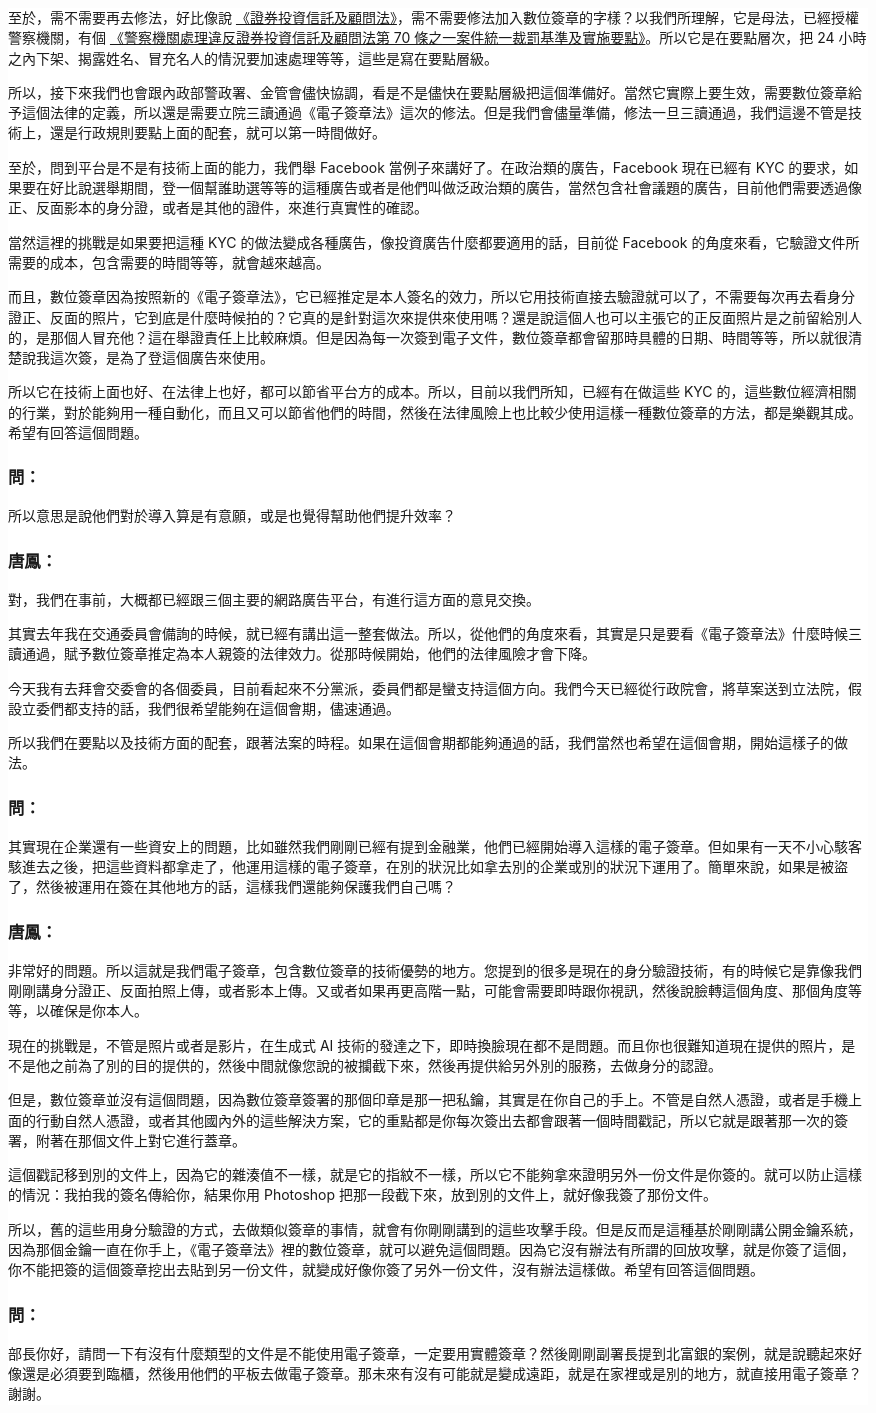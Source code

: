 至於，需不需要再去修法，好比像說 [《證券投資信託及顧問法》](https://law.moj.gov.tw/LawClass/LawAll.aspx?pcode=G0400121)，需不需要修法加入數位簽章的字樣？以我們所理解，它是母法，已經授權警察機關，有個 [《警察機關處理違反證券投資信託及顧問法第 70 條之一案件統一裁罰基準及實施要點》](https://glrs.moi.gov.tw/LawContent.aspx?id=GL001484)。所以它是在要點層次，把 24 小時之內下架、揭露姓名、冒充名人的情況要加速處理等等，這些是寫在要點層級。

所以，接下來我們也會跟內政部警政署、金管會儘快協調，看是不是儘快在要點層級把這個準備好。當然它實際上要生效，需要數位簽章給予這個法律的定義，所以還是需要立院三讀通過《電子簽章法》這次的修法。但是我們會儘量準備，修法一旦三讀通過，我們這邊不管是技術上，還是行政規則要點上面的配套，就可以第一時間做好。

至於，問到平台是不是有技術上面的能力，我們舉 Facebook 當例子來講好了。在政治類的廣告，Facebook 現在已經有 KYC 的要求，如果要在好比說選舉期間，登一個幫誰助選等等的這種廣告或者是他們叫做泛政治類的廣告，當然包含社會議題的廣告，目前他們需要透過像正、反面影本的身分證，或者是其他的證件，來進行真實性的確認。

當然這裡的挑戰是如果要把這種 KYC 的做法變成各種廣告，像投資廣告什麼都要適用的話，目前從 Facebook 的角度來看，它驗證文件所需要的成本，包含需要的時間等等，就會越來越高。

而且，數位簽章因為按照新的《電子簽章法》，它已經推定是本人簽名的效力，所以它用技術直接去驗證就可以了，不需要每次再去看身分證正、反面的照片，它到底是什麼時候拍的？它真的是針對這次來提供來使用嗎？還是說這個人也可以主張它的正反面照片是之前留給別人的，是那個人冒充他？這在舉證責任上比較麻煩。但是因為每一次簽到電子文件，數位簽章都會留那時具體的日期、時間等等，所以就很清楚說我這次簽，是為了登這個廣告來使用。

所以它在技術上面也好、在法律上也好，都可以節省平台方的成本。所以，目前以我們所知，已經有在做這些 KYC 的，這些數位經濟相關的行業，對於能夠用一種自動化，而且又可以節省他們的時間，然後在法律風險上也比較少使用這樣一種數位簽章的方法，都是樂觀其成。希望有回答這個問題。

### 問：
所以意思是說他們對於導入算是有意願，或是也覺得幫助他們提升效率？

### 唐鳳：
對，我們在事前，大概都已經跟三個主要的網路廣告平台，有進行這方面的意見交換。

其實去年我在交通委員會備詢的時候，就已經有講出這一整套做法。所以，從他們的角度來看，其實是只是要看《電子簽章法》什麼時候三讀通過，賦予數位簽章推定為本人親簽的法律效力。從那時候開始，他們的法律風險才會下降。

今天我有去拜會交委會的各個委員，目前看起來不分黨派，委員們都是蠻支持這個方向。我們今天已經從行政院會，將草案送到立法院，假設立委們都支持的話，我們很希望能夠在這個會期，儘速通過。

所以我們在要點以及技術方面的配套，跟著法案的時程。如果在這個會期都能夠通過的話，我們當然也希望在這個會期，開始這樣子的做法。

### 問：
其實現在企業還有一些資安上的問題，比如雖然我們剛剛已經有提到金融業，他們已經開始導入這樣的電子簽章。但如果有一天不小心駭客駭進去之後，把這些資料都拿走了，他運用這樣的電子簽章，在別的狀況比如拿去別的企業或別的狀況下運用了。簡單來說，如果是被盜了，然後被運用在簽在其他地方的話，這樣我們還能夠保護我們自己嗎？

### 唐鳳：
非常好的問題。所以這就是我們電子簽章，包含數位簽章的技術優勢的地方。您提到的很多是現在的身分驗證技術，有的時候它是靠像我們剛剛講身分證正、反面拍照上傳，或者影本上傳。又或者如果再更高階一點，可能會需要即時跟你視訊，然後說臉轉這個角度、那個角度等等，以確保是你本人。

現在的挑戰是，不管是照片或者是影片，在生成式 AI 技術的發達之下，即時換臉現在都不是問題。而且你也很難知道現在提供的照片，是不是他之前為了別的目的提供的，然後中間就像您說的被攔截下來，然後再提供給另外別的服務，去做身分的認證。

但是，數位簽章並沒有這個問題，因為數位簽章簽署的那個印章是那一把私鑰，其實是在你自己的手上。不管是自然人憑證，或者是手機上面的行動自然人憑證，或者其他國內外的這些解決方案，它的重點都是你每次簽出去都會跟著一個時間戳記，所以它就是跟著那一次的簽署，附著在那個文件上對它進行蓋章。

這個戳記移到別的文件上，因為它的雜湊值不一樣，就是它的指紋不一樣，所以它不能夠拿來證明另外一份文件是你簽的。就可以防止這樣的情況：我拍我的簽名傳給你，結果你用 Photoshop 把那一段截下來，放到別的文件上，就好像我簽了那份文件。

所以，舊的這些用身分驗證的方式，去做類似簽章的事情，就會有你剛剛講到的這些攻擊手段。但是反而是這種基於剛剛講公開金鑰系統，因為那個金鑰一直在你手上，《電子簽章法》裡的數位簽章，就可以避免這個問題。因為它沒有辦法有所謂的回放攻擊，就是你簽了這個，你不能把簽的這個簽章挖出去貼到另一份文件，就變成好像你簽了另外一份文件，沒有辦法這樣做。希望有回答這個問題。

### 問：
部長你好，請問一下有沒有什麼類型的文件是不能使用電子簽章，一定要用實體簽章？然後剛剛副署長提到北富銀的案例，就是說聽起來好像還是必須要到臨櫃，然後用他們的平板去做電子簽章。那未來有沒有可能就是變成遠距，就是在家裡或是別的地方，就直接用電子簽章？謝謝。
